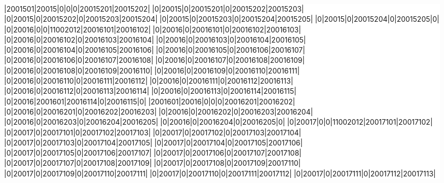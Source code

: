 |2001501|20015|0|0|0|20015201|20015202|
|0|20015|0|20015201|0|20015202|20015203|
|0|20015|0|20015202|0|20015203|20015204|
|0|20015|0|20015203|0|20015204|20015205|
|0|20015|0|20015204|0|20015205|0|
|0|20016|0|0|11002012|20016101|20016102|
|0|20016|0|20016101|0|20016102|20016103|
|0|20016|0|20016102|0|20016103|20016104|
|0|20016|0|20016103|0|20016104|20016105|
|0|20016|0|20016104|0|20016105|20016106|
|0|20016|0|20016105|0|20016106|20016107|
|0|20016|0|20016106|0|20016107|20016108|
|0|20016|0|20016107|0|20016108|20016109|
|0|20016|0|20016108|0|20016109|20016110|
|0|20016|0|20016109|0|20016110|20016111|
|0|20016|0|20016110|0|20016111|20016112|
|0|20016|0|20016111|0|20016112|20016113|
|0|20016|0|20016112|0|20016113|20016114|
|0|20016|0|20016113|0|20016114|20016115|
|0|20016|2001601|20016114|0|20016115|0|
|2001601|20016|0|0|0|20016201|20016202|
|0|20016|0|20016201|0|20016202|20016203|
|0|20016|0|20016202|0|20016203|20016204|
|0|20016|0|20016203|0|20016204|20016205|
|0|20016|0|20016204|0|20016205|0|
|0|20017|0|0|11002012|20017101|20017102|
|0|20017|0|20017101|0|20017102|20017103|
|0|20017|0|20017102|0|20017103|20017104|
|0|20017|0|20017103|0|20017104|20017105|
|0|20017|0|20017104|0|20017105|20017106|
|0|20017|0|20017105|0|20017106|20017107|
|0|20017|0|20017106|0|20017107|20017108|
|0|20017|0|20017107|0|20017108|20017109|
|0|20017|0|20017108|0|20017109|20017110|
|0|20017|0|20017109|0|20017110|20017111|
|0|20017|0|20017110|0|20017111|20017112|
|0|20017|0|20017111|0|20017112|20017113|